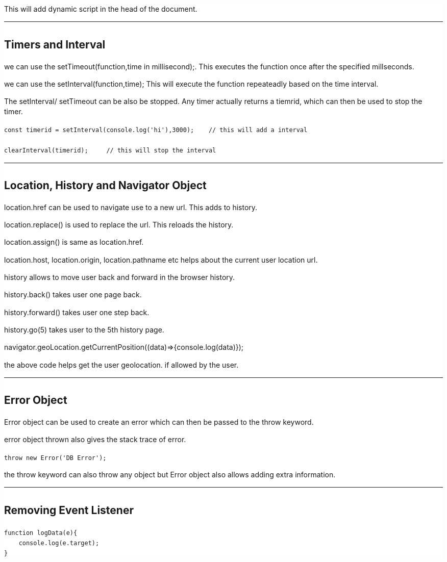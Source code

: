 This will add dynamic script in the head of the document.

--------------------------------------------------------------------------------------
 Timers and Interval
--------------------------------------------------------------------------------------

we can use the setTimeout(function,time in millisecond);. This executes the function once after the specified millseconds.

we can use the setInterval(function,time); This will execute the function repeateadly based on the time interval.

The setInterval/ setTimeout can be also be stopped. Any timer actually returns a  tiemrid, which can then be used to stop the timer.

	const timerid = setInterval(console.log('hi'),3000);	// this will add a interval

	clearInterval(timerid);		// this will stop the interval

--------------------------------------------------------------------------------------
 Location, History and Navigator Object
--------------------------------------------------------------------------------------

location.href can be used to navigate use to a new url. This adds to history.

location.replace() is used to replace the url. This reloads the history.

location.assign() is same as location.href.

location.host, location.origin, location.pathname etc helps about the current user location url.

history allows to move user back and forward in the browser history.

history.back() takes user one page back.

history.forward() takes user one step back.

history.go(5) takes user to the 5th history page.

navigator.geoLocation.getCurrentPosition((data)=>{console.log(data)});

the above code helps get the user geolocation. if allowed by the user.

--------------------------------------------------------------------------------------
 Error Object
--------------------------------------------------------------------------------------

Error object can be used to create an error which can then be passed to the throw keyword.

error object thrown also gives the  stack trace of error.

	throw new Error('DB Error');

the throw keyword can also throw any object but Error object also allows adding extra information.

--------------------------------------------------------------------------------------
 Removing Event Listener
--------------------------------------------------------------------------------------

	function logData(e){
		console.log(e.target);
	}
